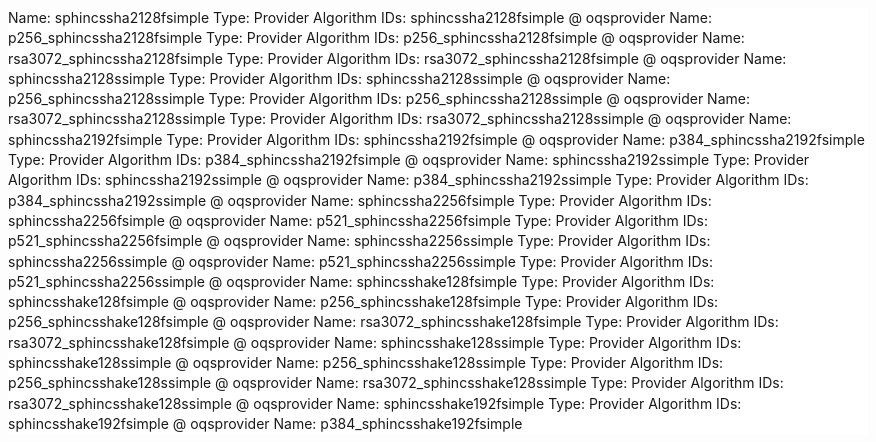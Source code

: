   Name: sphincssha2128fsimple
    Type: Provider Algorithm
    IDs: sphincssha2128fsimple @ oqsprovider
  Name: p256_sphincssha2128fsimple
    Type: Provider Algorithm
    IDs: p256_sphincssha2128fsimple @ oqsprovider
  Name: rsa3072_sphincssha2128fsimple
    Type: Provider Algorithm
    IDs: rsa3072_sphincssha2128fsimple @ oqsprovider
  Name: sphincssha2128ssimple
    Type: Provider Algorithm
    IDs: sphincssha2128ssimple @ oqsprovider
  Name: p256_sphincssha2128ssimple
    Type: Provider Algorithm
    IDs: p256_sphincssha2128ssimple @ oqsprovider
  Name: rsa3072_sphincssha2128ssimple
    Type: Provider Algorithm
    IDs: rsa3072_sphincssha2128ssimple @ oqsprovider
  Name: sphincssha2192fsimple
    Type: Provider Algorithm
    IDs: sphincssha2192fsimple @ oqsprovider
  Name: p384_sphincssha2192fsimple
    Type: Provider Algorithm
    IDs: p384_sphincssha2192fsimple @ oqsprovider
  Name: sphincssha2192ssimple
    Type: Provider Algorithm
    IDs: sphincssha2192ssimple @ oqsprovider
  Name: p384_sphincssha2192ssimple
    Type: Provider Algorithm
    IDs: p384_sphincssha2192ssimple @ oqsprovider
  Name: sphincssha2256fsimple
    Type: Provider Algorithm
    IDs: sphincssha2256fsimple @ oqsprovider
  Name: p521_sphincssha2256fsimple
    Type: Provider Algorithm
    IDs: p521_sphincssha2256fsimple @ oqsprovider
  Name: sphincssha2256ssimple
    Type: Provider Algorithm
    IDs: sphincssha2256ssimple @ oqsprovider
  Name: p521_sphincssha2256ssimple
    Type: Provider Algorithm
    IDs: p521_sphincssha2256ssimple @ oqsprovider
  Name: sphincsshake128fsimple
    Type: Provider Algorithm
    IDs: sphincsshake128fsimple @ oqsprovider
  Name: p256_sphincsshake128fsimple
    Type: Provider Algorithm
    IDs: p256_sphincsshake128fsimple @ oqsprovider
  Name: rsa3072_sphincsshake128fsimple
    Type: Provider Algorithm
    IDs: rsa3072_sphincsshake128fsimple @ oqsprovider
  Name: sphincsshake128ssimple
    Type: Provider Algorithm
    IDs: sphincsshake128ssimple @ oqsprovider
  Name: p256_sphincsshake128ssimple
    Type: Provider Algorithm
    IDs: p256_sphincsshake128ssimple @ oqsprovider
  Name: rsa3072_sphincsshake128ssimple
    Type: Provider Algorithm
    IDs: rsa3072_sphincsshake128ssimple @ oqsprovider
  Name: sphincsshake192fsimple
    Type: Provider Algorithm
    IDs: sphincsshake192fsimple @ oqsprovider
  Name: p384_sphincsshake192fsimple